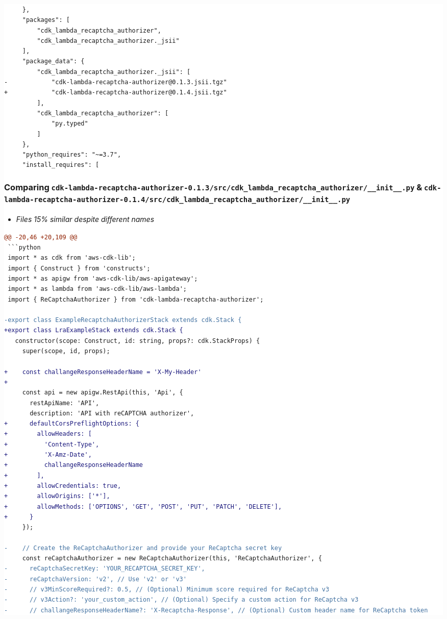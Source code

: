 ```
     },
     "packages": [
         "cdk_lambda_recaptcha_authorizer",
         "cdk_lambda_recaptcha_authorizer._jsii"
     ],
     "package_data": {
         "cdk_lambda_recaptcha_authorizer._jsii": [
-            "cdk-lambda-recaptcha-authorizer@0.1.3.jsii.tgz"
+            "cdk-lambda-recaptcha-authorizer@0.1.4.jsii.tgz"
         ],
         "cdk_lambda_recaptcha_authorizer": [
             "py.typed"
         ]
     },
     "python_requires": "~=3.7",
     "install_requires": [
```

### Comparing `cdk-lambda-recaptcha-authorizer-0.1.3/src/cdk_lambda_recaptcha_authorizer/__init__.py` & `cdk-lambda-recaptcha-authorizer-0.1.4/src/cdk_lambda_recaptcha_authorizer/__init__.py`

 * *Files 15% similar despite different names*

```diff
@@ -20,46 +20,109 @@
 ```python
 import * as cdk from 'aws-cdk-lib';
 import { Construct } from 'constructs';
 import * as apigw from 'aws-cdk-lib/aws-apigateway';
 import * as lambda from 'aws-cdk-lib/aws-lambda';
 import { ReCaptchaAuthorizer } from 'cdk-lambda-recaptcha-authorizer';
 
-export class ExampleRecaptchaAuthorizerStack extends cdk.Stack {
+export class LraExampleStack extends cdk.Stack {
   constructor(scope: Construct, id: string, props?: cdk.StackProps) {
     super(scope, id, props);
 
+    const challangeResponseHeaderName = 'X-My-Header'
+
     const api = new apigw.RestApi(this, 'Api', {
       restApiName: 'API',
       description: 'API with reCAPTCHA authorizer',
+      defaultCorsPreflightOptions: {
+        allowHeaders: [
+          'Content-Type',
+          'X-Amz-Date',
+          challangeResponseHeaderName
+        ],
+        allowCredentials: true,
+        allowOrigins: ['*'],
+        allowMethods: ['OPTIONS', 'GET', 'POST', 'PUT', 'PATCH', 'DELETE'],
+      }
     });
 
-    // Create the ReCaptchaAuthorizer and provide your ReCaptcha secret key
     const reCaptchaAuthorizer = new ReCaptchaAuthorizer(this, 'ReCaptchaAuthorizer', {
-      reCaptchaSecretKey: 'YOUR_RECAPTCHA_SECRET_KEY',
-      reCaptchaVersion: 'v2', // Use 'v2' or 'v3'
-      // v3MinScoreRequired?: 0.5, // (Optional) Minimum score required for ReCaptcha v3
-      // v3Action?: 'your_custom_action', // (Optional) Specify a custom action for ReCaptcha v3
-      // challangeResponseHeaderName?: 'X-Recaptcha-Response', // (Optional) Custom header name for ReCaptcha token
```